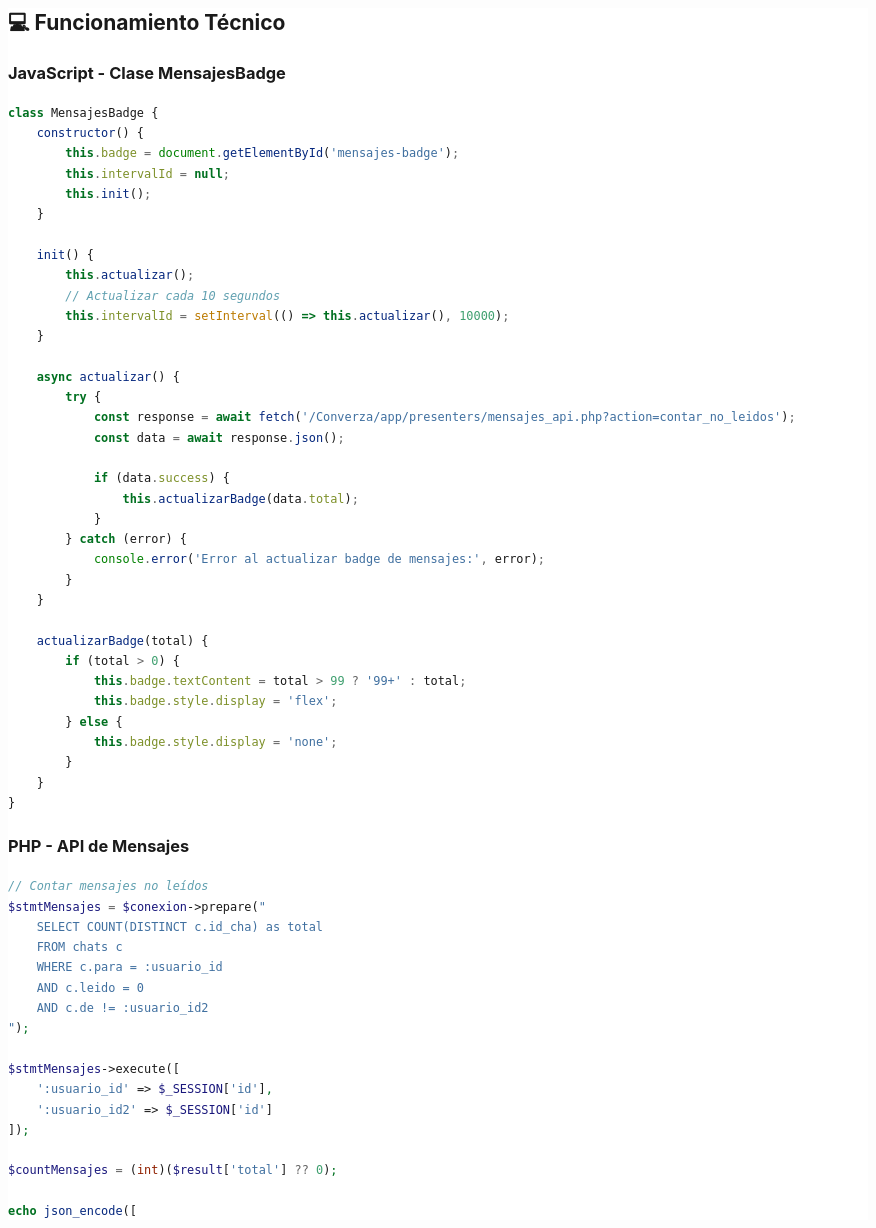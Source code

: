 ## 💻 Funcionamiento Técnico

### JavaScript - Clase MensajesBadge

```javascript
class MensajesBadge {
    constructor() {
        this.badge = document.getElementById('mensajes-badge');
        this.intervalId = null;
        this.init();
    }

    init() {
        this.actualizar();
        // Actualizar cada 10 segundos
        this.intervalId = setInterval(() => this.actualizar(), 10000);
    }

    async actualizar() {
        try {
            const response = await fetch('/Converza/app/presenters/mensajes_api.php?action=contar_no_leidos');
            const data = await response.json();
            
            if (data.success) {
                this.actualizarBadge(data.total);
            }
        } catch (error) {
            console.error('Error al actualizar badge de mensajes:', error);
        }
    }

    actualizarBadge(total) {
        if (total > 0) {
            this.badge.textContent = total > 99 ? '99+' : total;
            this.badge.style.display = 'flex';
        } else {
            this.badge.style.display = 'none';
        }
    }
}
```

### PHP - API de Mensajes

```php
// Contar mensajes no leídos
$stmtMensajes = $conexion->prepare("
    SELECT COUNT(DISTINCT c.id_cha) as total 
    FROM chats c
    WHERE c.para = :usuario_id 
    AND c.leido = 0
    AND c.de != :usuario_id2
");

$stmtMensajes->execute([
    ':usuario_id' => $_SESSION['id'],
    ':usuario_id2' => $_SESSION['id']
]);

$countMensajes = (int)($result['total'] ?? 0);

echo json_encode([
```